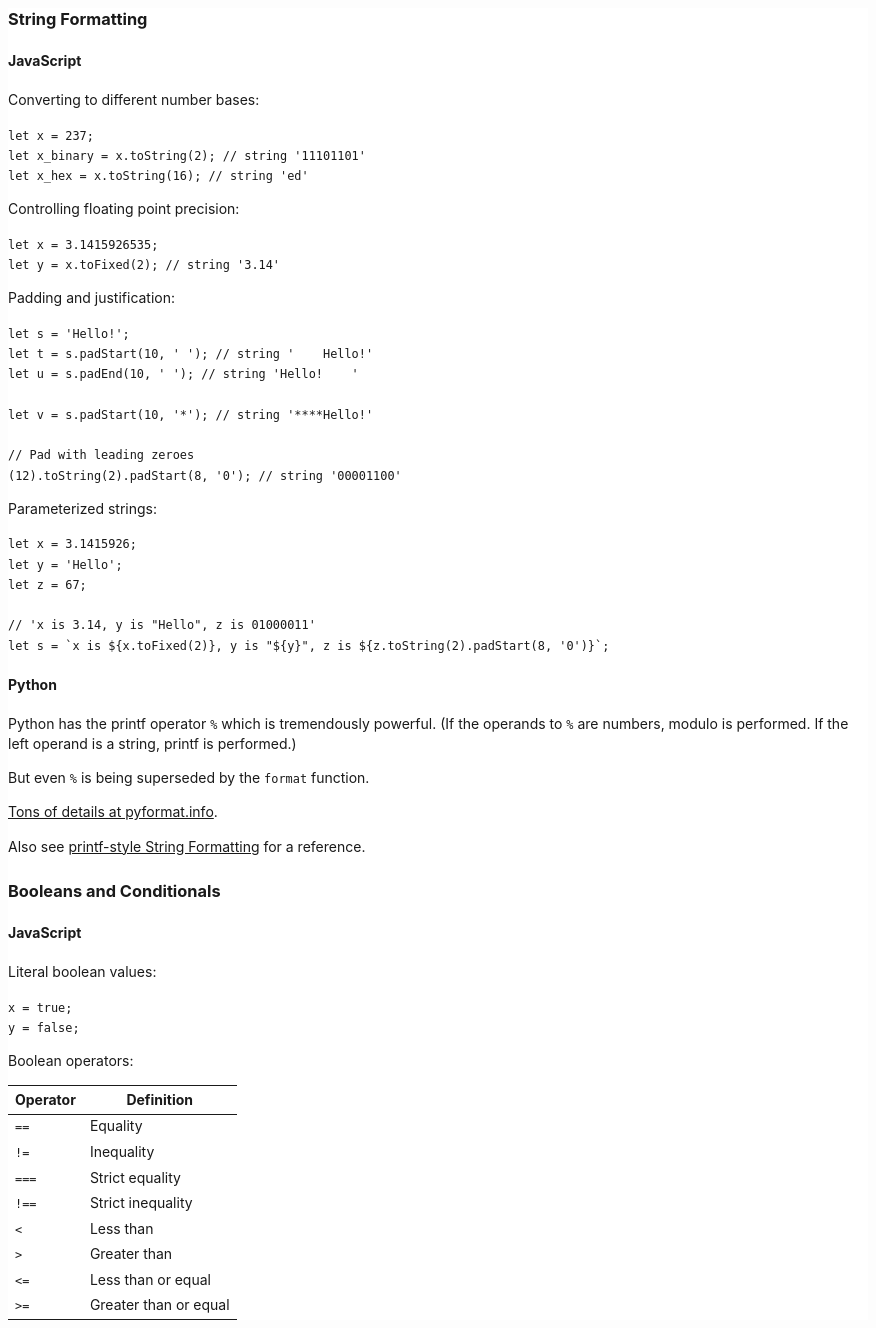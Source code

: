 ### String Formatting

#### JavaScript

Converting to different number bases:

    let x = 237;
    let x_binary = x.toString(2); // string '11101101'
    let x_hex = x.toString(16); // string 'ed'

Controlling floating point precision:

    let x = 3.1415926535;
    let y = x.toFixed(2); // string '3.14'

Padding and justification:

    let s = 'Hello!';
    let t = s.padStart(10, ' '); // string '    Hello!'
    let u = s.padEnd(10, ' '); // string 'Hello!    '

    let v = s.padStart(10, '*'); // string '****Hello!'

    // Pad with leading zeroes
    (12).toString(2).padStart(8, '0'); // string '00001100'

Parameterized strings:

    let x = 3.1415926;
    let y = 'Hello';
    let z = 67;

    // 'x is 3.14, y is "Hello", z is 01000011'
    let s = `x is ${x.toFixed(2)}, y is "${y}", z is ${z.toString(2).padStart(8, '0')}`;

#### Python

Python has the printf operator `%` which is tremendously powerful. (If the operands to `%` are numbers, modulo is performed. If the left operand is a string, printf is performed.)

But even `%` is being superseded by the `format` function.

[Tons of details at pyformat.info](https://pyformat.info).

Also see [printf-style String Formatting](https://docs.python.org/3/library/stdtypes.html#printf-style-string-formatting) for a reference.

### Booleans and Conditionals

#### JavaScript

Literal boolean values:

    x = true;
    y = false;

Boolean operators:

<table><thead><tr class="header"><th>Operator</th><th>Definition</th></tr></thead><tbody><tr class="odd"><td><code>==</code></td><td>Equality</td></tr><tr class="even"><td><code>!=</code></td><td>Inequality</td></tr><tr class="odd"><td><code>===</code></td><td>Strict equality</td></tr><tr class="even"><td><code>!==</code></td><td>Strict inequality</td></tr><tr class="odd"><td><code>&lt;</code></td><td>Less than</td></tr><tr class="even"><td><code>&gt;</code></td><td>Greater than</td></tr><tr class="odd"><td><code>&lt;=</code></td><td>Less than or equal</td></tr><tr class="even"><td><code>&gt;=</code></td><td>Greater than or equal</td></tr></tbody></table>
